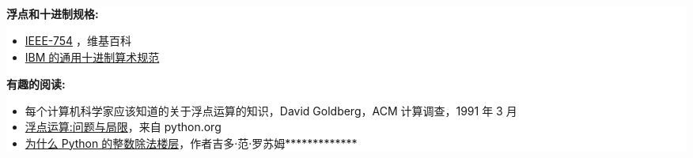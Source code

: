 **浮点和十进制规格:**

*   [IEEE-754](https://en.wikipedia.org/wiki/IEEE_754) ，维基百科
*   [IBM 的通用十进制算术规范](http://speleotrove.com/decimal/decarith.html)

**有趣的阅读:**

*   每个计算机科学家应该知道的关于浮点运算的知识，David Goldberg，ACM 计算调查，1991 年 3 月
*   [浮点运算:问题与局限](https://docs.python.org/3/tutorial/floatingpoint.html)，来自 python.org
*   [为什么 Python 的整数除法楼层](http://python-history.blogspot.com/2010/08/why-pythons-integer-division-floors.html)，作者吉多·范·罗苏姆*************